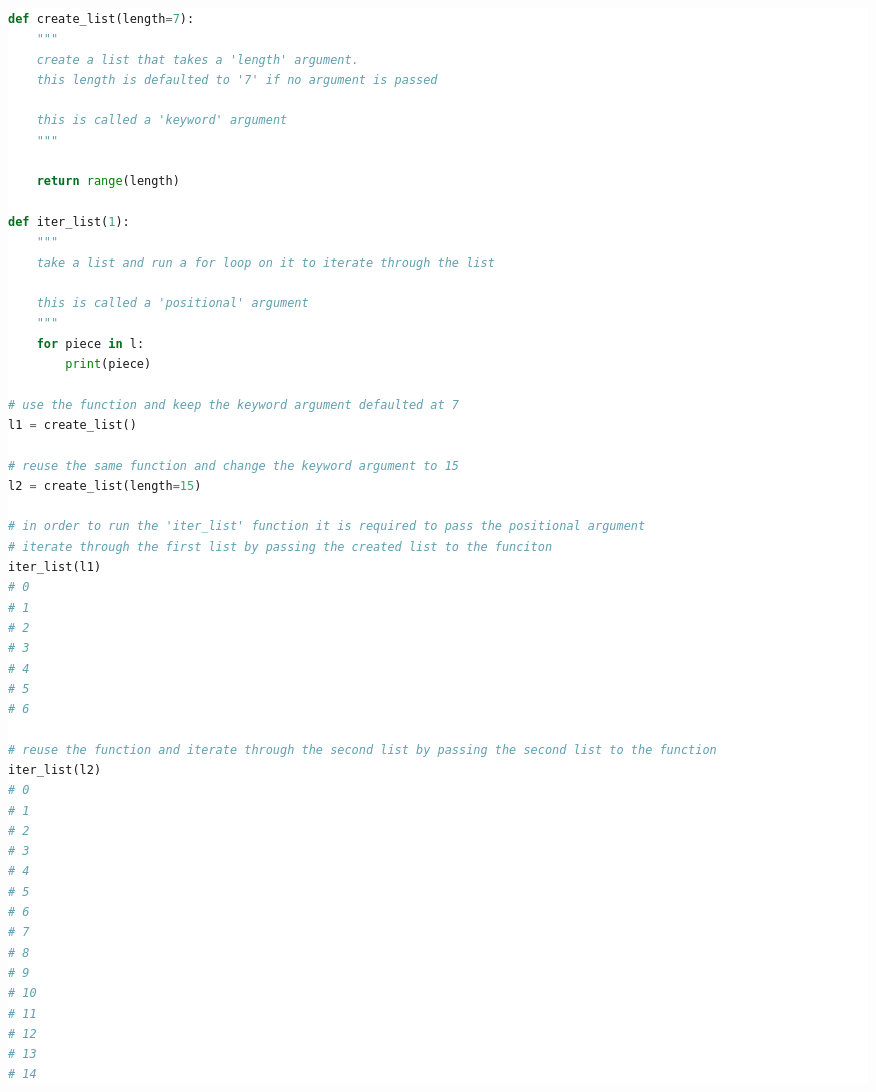 ```python
def create_list(length=7):
	"""
	create a list that takes a 'length' argument.
	this length is defaulted to '7' if no argument is passed

	this is called a 'keyword' argument
	"""

	return range(length)

def iter_list(1):
	"""
	take a list and run a for loop on it to iterate through the list

	this is called a 'positional' argument
	"""
	for piece in l:
		print(piece)

# use the function and keep the keyword argument defaulted at 7
l1 = create_list()

# reuse the same function and change the keyword argument to 15
l2 = create_list(length=15)

# in order to run the 'iter_list' function it is required to pass the positional argument
# iterate through the first list by passing the created list to the funciton
iter_list(l1)
# 0
# 1
# 2
# 3
# 4
# 5
# 6

# reuse the function and iterate through the second list by passing the second list to the function
iter_list(l2)
# 0
# 1
# 2
# 3
# 4
# 5
# 6
# 7
# 8
# 9
# 10
# 11
# 12
# 13
# 14
```
